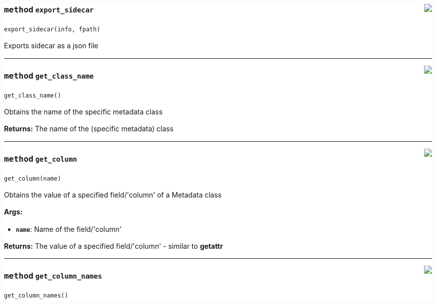 
<a href="..\snirf2bids\snirf2bids.py#L638"><img align="right" style="float:right;" src="https://img.shields.io/badge/-source-cccccc?style=flat-square"></a>

### <kbd>method</kbd> `export_sidecar`

```python
export_sidecar(info, fpath)
```

Exports sidecar as a json file 

---

<a href="..\snirf2bids\snirf2bids.py#L454"><img align="right" style="float:right;" src="https://img.shields.io/badge/-source-cccccc?style=flat-square"></a>

### <kbd>method</kbd> `get_class_name`

```python
get_class_name()
```

Obtains the name of the specific metadata class 



**Returns:**
  The name of the (specific metadata) class 

---

<a href="..\snirf2bids\snirf2bids.py#L463"><img align="right" style="float:right;" src="https://img.shields.io/badge/-source-cccccc?style=flat-square"></a>

### <kbd>method</kbd> `get_column`

```python
get_column(name)
```

Obtains the value of a specified field/'column' of a Metadata class 



**Args:**
 
 - <b>`name`</b>:  Name of the field/'column' 



**Returns:**
 The value of a specified field/'column' - similar to __getattr__ 

---

<a href="..\snirf2bids\snirf2bids.py#L474"><img align="right" style="float:right;" src="https://img.shields.io/badge/-source-cccccc?style=flat-square"></a>

### <kbd>method</kbd> `get_column_names`

```python
get_column_names()
```
